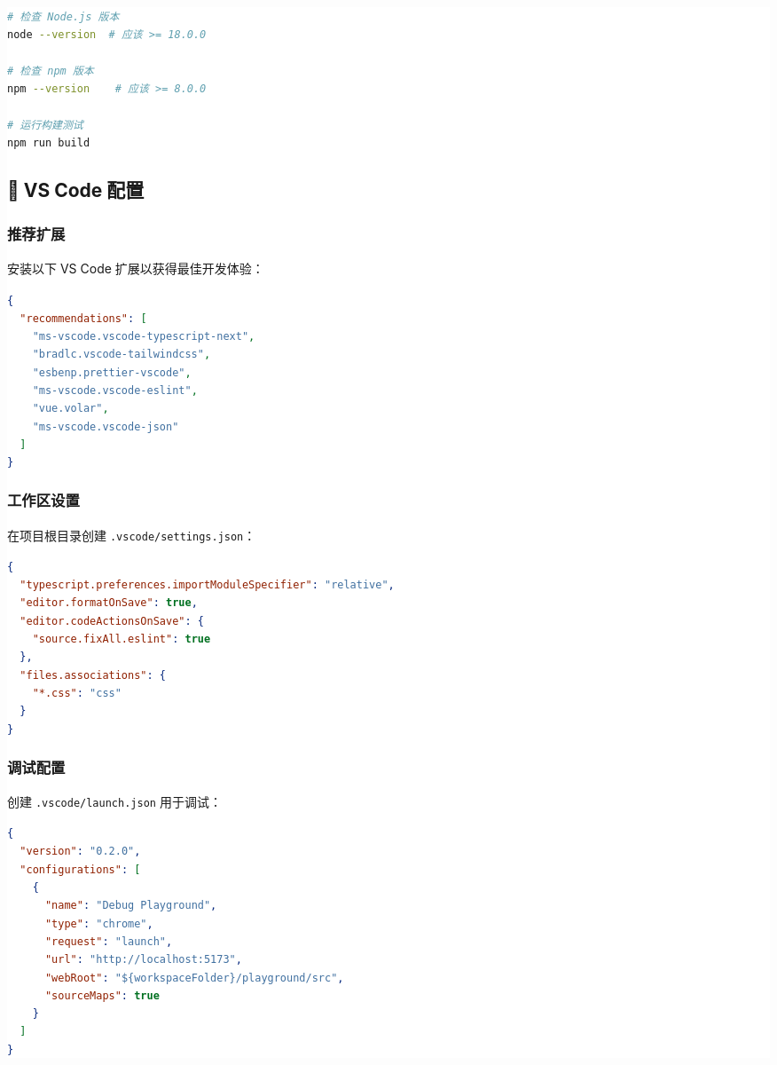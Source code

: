 ```bash
# 检查 Node.js 版本
node --version  # 应该 >= 18.0.0

# 检查 npm 版本
npm --version    # 应该 >= 8.0.0

# 运行构建测试
npm run build
```

## 🔧 VS Code 配置

### 推荐扩展

安装以下 VS Code 扩展以获得最佳开发体验：

```json
{
  "recommendations": [
    "ms-vscode.vscode-typescript-next",
    "bradlc.vscode-tailwindcss",
    "esbenp.prettier-vscode",
    "ms-vscode.vscode-eslint",
    "vue.volar",
    "ms-vscode.vscode-json"
  ]
}
```

### 工作区设置

在项目根目录创建 `.vscode/settings.json`：

```json
{
  "typescript.preferences.importModuleSpecifier": "relative",
  "editor.formatOnSave": true,
  "editor.codeActionsOnSave": {
    "source.fixAll.eslint": true
  },
  "files.associations": {
    "*.css": "css"
  }
}
```

### 调试配置

创建 `.vscode/launch.json` 用于调试：

```json
{
  "version": "0.2.0",
  "configurations": [
    {
      "name": "Debug Playground",
      "type": "chrome",
      "request": "launch",
      "url": "http://localhost:5173",
      "webRoot": "${workspaceFolder}/playground/src",
      "sourceMaps": true
    }
  ]
}
```
